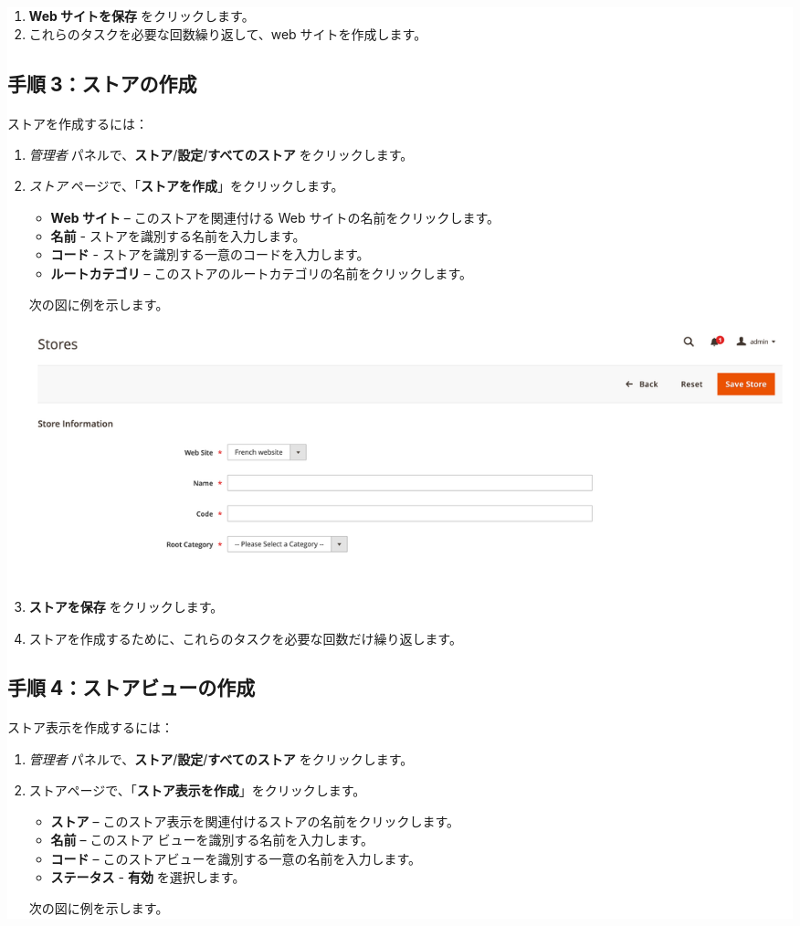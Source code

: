 1. **Web サイトを保存** をクリックします。
1. これらのタスクを必要な回数繰り返して、web サイトを作成します。

## 手順 3：ストアの作成

ストアを作成するには：

1. _管理者_ パネルで、**ストア**/**設定**/**すべてのストア** をクリックします。
1. _ストア_ ページで、「**ストアを作成**」をクリックします。

   - **Web サイト** – このストアを関連付ける Web サイトの名前をクリックします。
   - **名前** - ストアを識別する名前を入力します。
   - **コード** - ストアを識別する一意のコードを入力します。
   - **ルートカテゴリ** – このストアのルートカテゴリの名前をクリックします。

   次の図に例を示します。

   ![&#x200B; ストアを追加 &#x200B;](../../assets/configuration/multi-site-store.png)

1. **ストアを保存** をクリックします。
1. ストアを作成するために、これらのタスクを必要な回数だけ繰り返します。

## 手順 4：ストアビューの作成

ストア表示を作成するには：

1. _管理者_ パネルで、**ストア**/**設定**/**すべてのストア** をクリックします。
1. ストアページで、「**ストア表示を作成**」をクリックします。

   - **ストア** – このストア表示を関連付けるストアの名前をクリックします。
   - **名前** – このストア ビューを識別する名前を入力します。
   - **コード** – このストアビューを識別する一意の名前を入力します。
   - **ステータス** - **有効** を選択します。

   次の図に例を示します。
